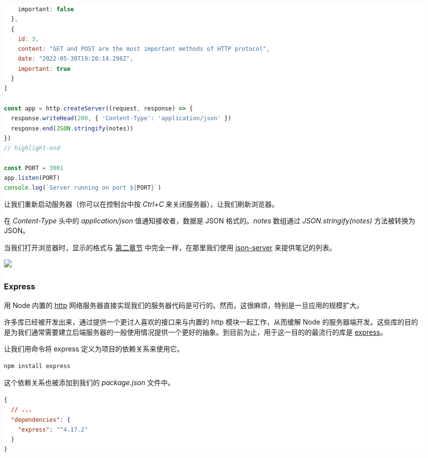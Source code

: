 ```js
    important: false
  },
  {
    id: 3,
    content: "GET and POST are the most important methods of HTTP protocol",
    date: "2022-05-30T19:20:14.298Z",
    important: true
  }
]

const app = http.createServer((request, response) => {
  response.writeHead(200, { 'Content-Type': 'application/json' })
  response.end(JSON.stringify(notes))
})
// highlight-end

const PORT = 3001
app.listen(PORT)
console.log(`Server running on port ${PORT}`)
```


 让我们重新启动服务器（你可以在控制台中按 _Ctrl+C_ 来关闭服务器），让我们刷新浏览器。


 在 <i>Content-Type</i> 头中的 <i>application/json</i> 值通知接收者，数据是 JSON 格式的。_notes_ 数组通过 <em>JSON.stringify(notes)</em> 方法被转换为 JSON。


 当我们打开浏览器时，显示的格式与 [第二章节](/zh/part2/%E4%BB%8E%E6%9C%8D%E5%8A%A1%E5%99%A8%E8%8E%B7%E5%8F%96%E6%95%B0%E6%8D%AE) 中完全一样，在那里我们使用 [json-server](https://github.com/typicode/json-server) 来提供笔记的列表。

![](../../images/3/2e.png)

### Express


 用 Node 内置的 [http](https://nodejs.org/docs/latest-v8.x/api/http.html) 网络服务器直接实现我们的服务器代码是可行的。然而，这很麻烦，特别是一旦应用的规模扩大。


 许多库已经被开发出来，通过提供一个更讨人喜欢的接口来与内置的 http 模块一起工作，从而缓解 Node 的服务器端开发。这些库的目的是为我们通常需要建立后端服务器的一般使用情况提供一个更好的抽象。到目前为止，用于这一目的的最流行的库是 [express](http://expressjs.com)。


 让我们用命令将 express 定义为项目的依赖关系来使用它。

```bash
npm install express
```


 这个依赖关系也被添加到我们的 <i>package.json</i> 文件中。

```json
{
  // ...
  "dependencies": {
    "express": "^4.17.2"
  }
}

```
